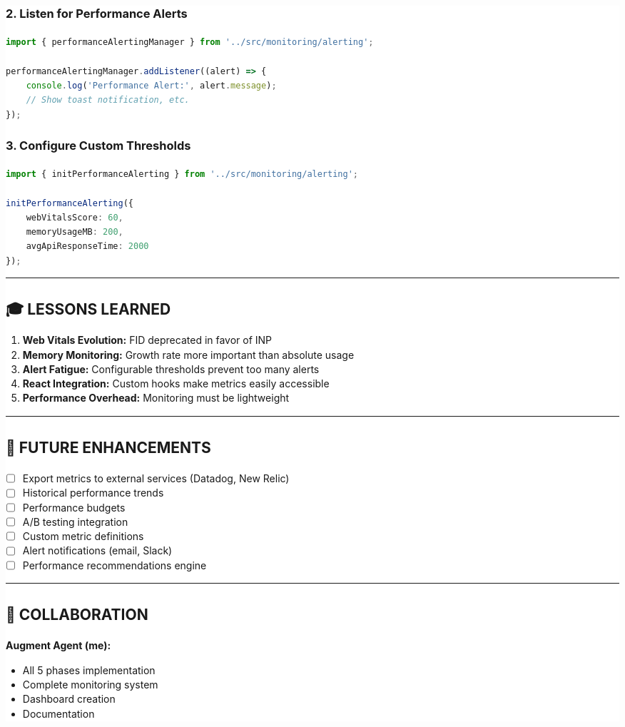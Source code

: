 ### **2. Listen for Performance Alerts**

```typescript
import { performanceAlertingManager } from '../src/monitoring/alerting';

performanceAlertingManager.addListener((alert) => {
    console.log('Performance Alert:', alert.message);
    // Show toast notification, etc.
});
```

### **3. Configure Custom Thresholds**

```typescript
import { initPerformanceAlerting } from '../src/monitoring/alerting';

initPerformanceAlerting({
    webVitalsScore: 60,
    memoryUsageMB: 200,
    avgApiResponseTime: 2000
});
```

---

## 🎓 **LESSONS LEARNED**

1. **Web Vitals Evolution:** FID deprecated in favor of INP
2. **Memory Monitoring:** Growth rate more important than absolute usage
3. **Alert Fatigue:** Configurable thresholds prevent too many alerts
4. **React Integration:** Custom hooks make metrics easily accessible
5. **Performance Overhead:** Monitoring must be lightweight

---

## 🔮 **FUTURE ENHANCEMENTS**

- [ ] Export metrics to external services (Datadog, New Relic)
- [ ] Historical performance trends
- [ ] Performance budgets
- [ ] A/B testing integration
- [ ] Custom metric definitions
- [ ] Alert notifications (email, Slack)
- [ ] Performance recommendations engine

---

## 👥 **COLLABORATION**

**Augment Agent (me):**
- All 5 phases implementation
- Complete monitoring system
- Dashboard creation
- Documentation
